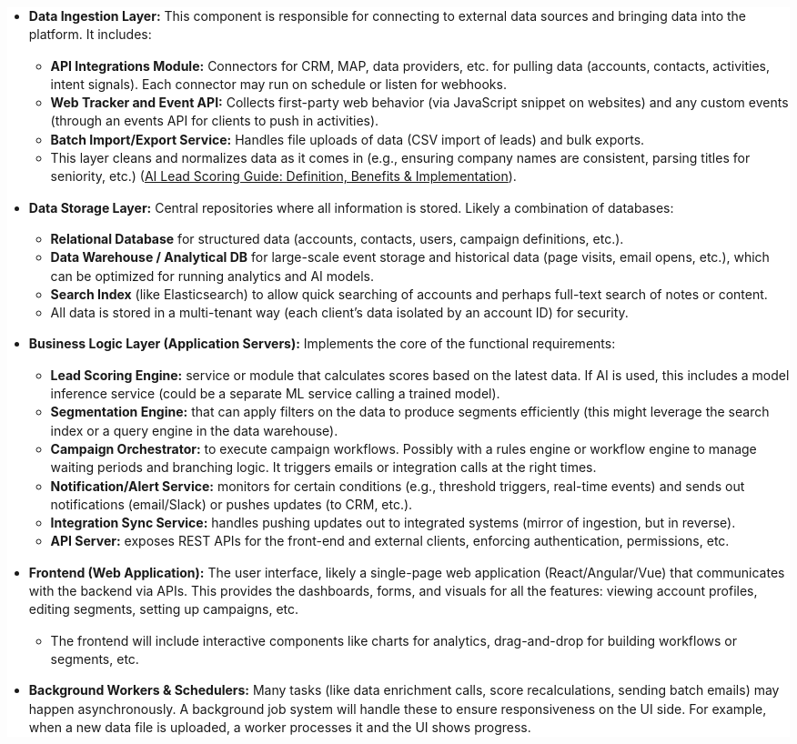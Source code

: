 - **Data Ingestion Layer:** This component is responsible for connecting to external data sources and bringing data into the platform. It includes:

  - **API Integrations Module:** Connectors for CRM, MAP, data providers, etc. for pulling data (accounts, contacts, activities, intent signals). Each connector may run on schedule or listen for webhooks.
  - **Web Tracker and Event API:** Collects first-party web behavior (via JavaScript snippet on websites) and any custom events (through an events API for clients to push in activities).
  - **Batch Import/Export Service:** Handles file uploads of data (CSV import of leads) and bulk exports.
  - This layer cleans and normalizes data as it comes in (e.g., ensuring company names are consistent, parsing titles for seniority, etc.) ([AI Lead Scoring Guide: Definition, Benefits & Implementation](https://www.demandbase.com/blog/ai-lead-scoring/#:~:text=)).

- **Data Storage Layer:** Central repositories where all information is stored. Likely a combination of databases:

  - **Relational Database** for structured data (accounts, contacts, users, campaign definitions, etc.).
  - **Data Warehouse / Analytical DB** for large-scale event storage and historical data (page visits, email opens, etc.), which can be optimized for running analytics and AI models.
  - **Search Index** (like Elasticsearch) to allow quick searching of accounts and perhaps full-text search of notes or content.
  - All data is stored in a multi-tenant way (each client’s data isolated by an account ID) for security.

- **Business Logic Layer (Application Servers):** Implements the core of the functional requirements:

  - **Lead Scoring Engine:** service or module that calculates scores based on the latest data. If AI is used, this includes a model inference service (could be a separate ML service calling a trained model).
  - **Segmentation Engine:** that can apply filters on the data to produce segments efficiently (this might leverage the search index or a query engine in the data warehouse).
  - **Campaign Orchestrator:** to execute campaign workflows. Possibly with a rules engine or workflow engine to manage waiting periods and branching logic. It triggers emails or integration calls at the right times.
  - **Notification/Alert Service:** monitors for certain conditions (e.g., threshold triggers, real-time events) and sends out notifications (email/Slack) or pushes updates (to CRM, etc.).
  - **Integration Sync Service:** handles pushing updates out to integrated systems (mirror of ingestion, but in reverse).
  - **API Server:** exposes REST APIs for the front-end and external clients, enforcing authentication, permissions, etc.

- **Frontend (Web Application):** The user interface, likely a single-page web application (React/Angular/Vue) that communicates with the backend via APIs. This provides the dashboards, forms, and visuals for all the features: viewing account profiles, editing segments, setting up campaigns, etc.

  - The frontend will include interactive components like charts for analytics, drag-and-drop for building workflows or segments, etc.

- **Background Workers & Schedulers:** Many tasks (like data enrichment calls, score recalculations, sending batch emails) may happen asynchronously. A background job system will handle these to ensure responsiveness on the UI side. For example, when a new data file is uploaded, a worker processes it and the UI shows progress.
